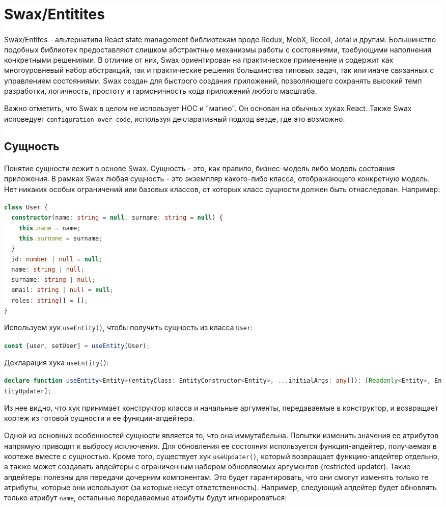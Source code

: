 # Swax/Entitites

Swax/Entites - альтернатива React state management библиотекам вроде Redux, MobX, Recoil, Jotai и другим. Большинство подобных библиотек предоставляют слишком абстрактные механизмы работы с состояниями, требующими наполнения конкретными решениями. В отличие от них, Swax ориентирован на практическое применение и содержит как многоуровневый набор абстракций, так и практические решения большинства типовых задач, так или иначе связанных с управлением состояниями. Swax создан для быстрого создания приложений, позволяющего сохранять высокий темп разработки, логичноcть, простоту и гармоничность кода приложений любого масштаба.

Важно отметить, что Swax в целом не использует HOC и "магию". Он основан на обычных хуках React. Также Swax исповедует `configuration over code`, используя декларативный подход везде, где это возможно.

## Сущность

Понятие сущности лежит в основе Swax. Сущность - это, как правило, бизнес-модель либо модель состояния приложения. В рамках Swax любая сущность - это экземпляр какого-либо класса, отображающего конкретную модель. Нет никаких особых ограничений или базовых классов, от которых класс сущности должен быть отнаследован. Например:

```typescript
class User {
  constructor(name: string = null, surname: string = null) {
    this.name = name;
    this.surname = surname;
  }
  id: number | null = null;
  name: string | null;
  surname: string | null;
  email: string | null = null;
  roles: string[] = [];
}
```

Используем хук `useEntity()`, чтобы получить сущность из класса `User`:
```typescript
const [user, setUser] = useEntity(User);
```

Декларация хука `useEntity()`:

```typescript
declare function useEntity<Entity>(entityClass: EntityConstructor<Entity>, ...initialArgs: any[]): [Readonly<Entity>, EntityUpdater];
```
Из нее видно, что хук принимает конструктор класса и начальные аргументы, передаваемые в конструктор, и возвращает кортеж из готовой сущности и ее функции-апдейтера.

Одной из основных особенностей сущности является то, что она иммутабельна. Попытки изменить значения ее атрибутов напрямую приводят к выбросу исключения. Для обновления ее состояния используется функция-апдейтер, получаемая в кортеже вместе с сущностью. Кроме того, существует хук `useUpdater()`, который возвращает функцию-апдейтер отдельно, а также может создавать апдейтеры с ограниченным набором обновляемых аргументов (restricted updater). Такие апдейтеры полезны для передачи дочерним компонентам. Это будет гарантировать, что они смогут изменять только те атрибуты, которые они используют (за которые несут ответственность). Например, следующий апдейтер будет обновлять только атрибут `name`, остальные передаваемые атрибуты будут игнорироваться:
